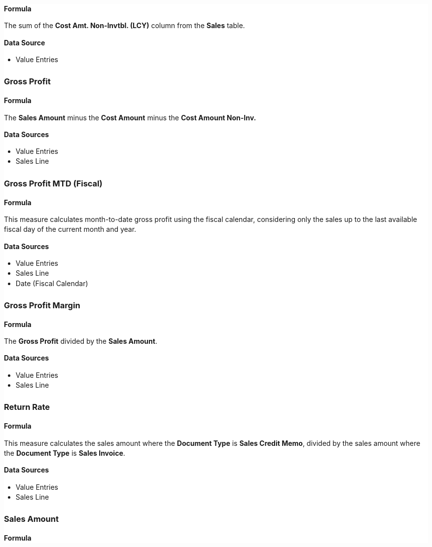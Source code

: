 **Formula**  

The sum of the **Cost Amt. Non-Invtbl. (LCY)** column from the **Sales** table.

**Data Source**

- Value Entries

### Gross Profit

**Formula**  

The **Sales Amount** minus the **Cost Amount** minus the **Cost Amount Non-Inv.**

**Data Sources**

- Value Entries
- Sales Line

### Gross Profit MTD (Fiscal)

**Formula**  

This measure calculates month-to-date gross profit using the fiscal calendar, considering only the sales up to the last available fiscal day of the current month and year.

**Data Sources**

- Value Entries
- Sales Line
- Date (Fiscal Calendar)

### Gross Profit Margin

**Formula**  

The **Gross Profit** divided by the **Sales Amount**.

**Data Sources**

- Value Entries
- Sales Line

### Return Rate

**Formula**  

This measure calculates the sales amount where the **Document Type** is **Sales Credit Memo**, divided by the sales amount where the **Document Type** is **Sales Invoice**.

**Data Sources**

- Value Entries
- Sales Line

### Sales Amount

**Formula**  
